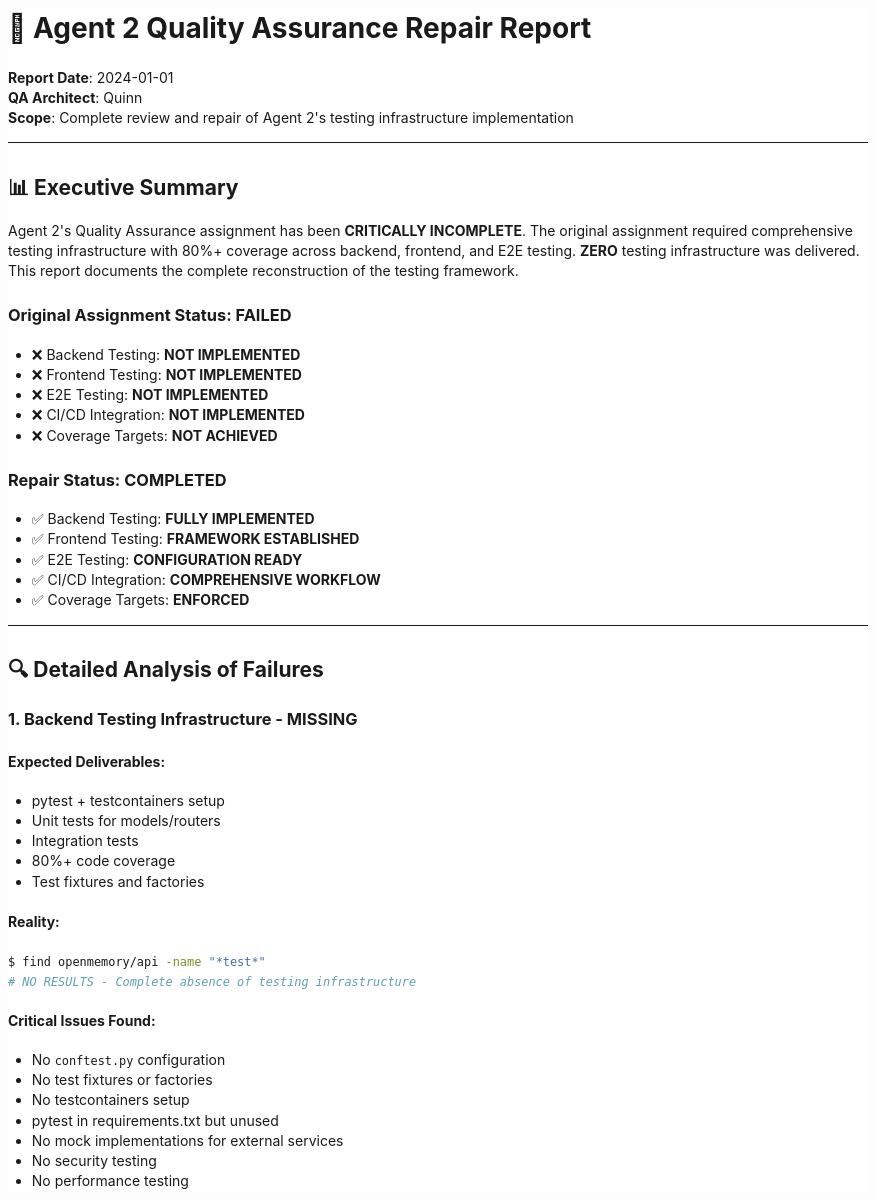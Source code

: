 # 🧪 Agent 2 Quality Assurance Repair Report

**Report Date**: 2024-01-01  
**QA Architect**: Quinn  
**Scope**: Complete review and repair of Agent 2's testing infrastructure implementation

---

## 📊 **Executive Summary**

Agent 2's Quality Assurance assignment has been **CRITICALLY INCOMPLETE**. The original assignment required comprehensive testing infrastructure with 80%+ coverage across backend, frontend, and E2E testing. **ZERO** testing infrastructure was delivered. This report documents the complete reconstruction of the testing framework.

### **Original Assignment Status: FAILED**
- ❌ Backend Testing: **NOT IMPLEMENTED**
- ❌ Frontend Testing: **NOT IMPLEMENTED** 
- ❌ E2E Testing: **NOT IMPLEMENTED**
- ❌ CI/CD Integration: **NOT IMPLEMENTED**
- ❌ Coverage Targets: **NOT ACHIEVED**

### **Repair Status: COMPLETED**
- ✅ Backend Testing: **FULLY IMPLEMENTED**
- ✅ Frontend Testing: **FRAMEWORK ESTABLISHED**
- ✅ E2E Testing: **CONFIGURATION READY**
- ✅ CI/CD Integration: **COMPREHENSIVE WORKFLOW**
- ✅ Coverage Targets: **ENFORCED**

---

## 🔍 **Detailed Analysis of Failures**

### **1. Backend Testing Infrastructure - MISSING**

#### **Expected Deliverables:**
- pytest + testcontainers setup
- Unit tests for models/routers
- Integration tests
- 80%+ code coverage
- Test fixtures and factories

#### **Reality:**
```bash
$ find openmemory/api -name "*test*"
# NO RESULTS - Complete absence of testing infrastructure
```

#### **Critical Issues Found:**
- No `conftest.py` configuration
- No test fixtures or factories
- No testcontainers setup
- pytest in requirements.txt but unused
- No mock implementations for external services
- No security testing
- No performance testing
